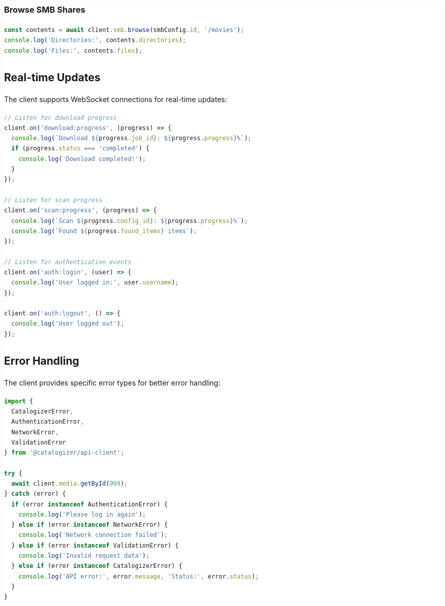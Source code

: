 ### Browse SMB Shares

```typescript
const contents = await client.smb.browse(smbConfig.id, '/movies');
console.log('Directories:', contents.directories);
console.log('Files:', contents.files);
```

## Real-time Updates

The client supports WebSocket connections for real-time updates:

```typescript
// Listen for download progress
client.on('download:progress', (progress) => {
  console.log(`Download ${progress.job_id}: ${progress.progress}%`);
  if (progress.status === 'completed') {
    console.log('Download completed!');
  }
});

// Listen for scan progress
client.on('scan:progress', (progress) => {
  console.log(`Scan ${progress.config_id}: ${progress.progress}%`);
  console.log(`Found ${progress.found_items} items`);
});

// Listen for authentication events
client.on('auth:login', (user) => {
  console.log('User logged in:', user.username);
});

client.on('auth:logout', () => {
  console.log('User logged out');
});
```

## Error Handling

The client provides specific error types for better error handling:

```typescript
import {
  CatalogizerError,
  AuthenticationError,
  NetworkError,
  ValidationError
} from '@catalogizer/api-client';

try {
  await client.media.getById(999);
} catch (error) {
  if (error instanceof AuthenticationError) {
    console.log('Please log in again');
  } else if (error instanceof NetworkError) {
    console.log('Network connection failed');
  } else if (error instanceof ValidationError) {
    console.log('Invalid request data');
  } else if (error instanceof CatalogizerError) {
    console.log('API error:', error.message, 'Status:', error.status);
  }
}
```

